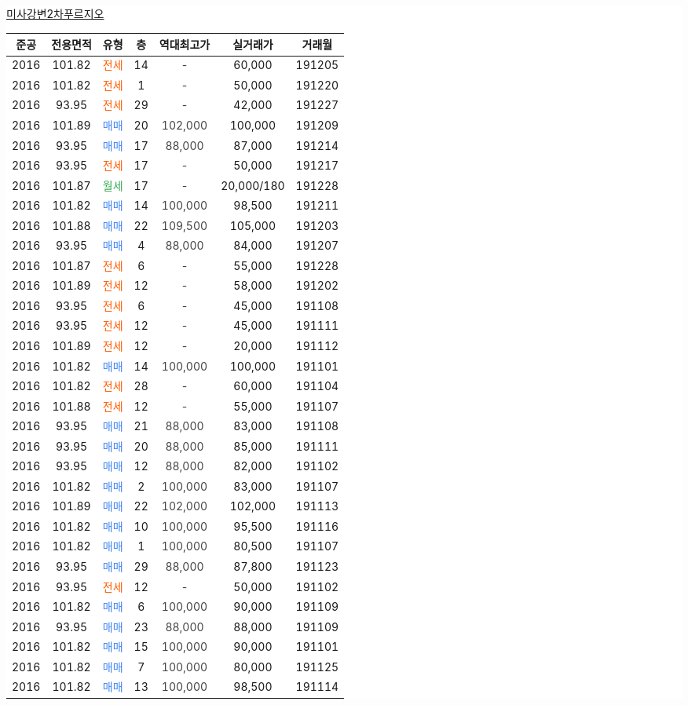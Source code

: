 [미사강변2차푸르지오](https://search.naver.com/search.naver?query=%EA%B2%BD%EA%B8%B0%EB%8F%84+%ED%95%98%EB%82%A8%EC%8B%9C+%EC%84%A0%EB%8F%99+%EB%AF%B8%EC%82%AC%EA%B0%95%EB%B3%802%EC%B0%A8%ED%91%B8%EB%A5%B4%EC%A7%80%EC%98%A4)

|준공|전용면적|유형|층|역대최고가|실거래가|거래월|
|:---:|:---:|:---:|:---:|:---:|:---:|:---:|
|2016|101.82|<span style="color:#ff5a00">전세</span>|14|<span style="color:#444444">-</span>|60,000|191205|
|2016|101.82|<span style="color:#ff5a00">전세</span>|1|<span style="color:#444444">-</span>|50,000|191220|
|2016|93.95|<span style="color:#ff5a00">전세</span>|29|<span style="color:#444444">-</span>|42,000|191227|
|2016|101.89|<span style="color:#4285f3">매매</span>|20|<span style="color:#444444">102,000</span>|100,000|191209|
|2016|93.95|<span style="color:#4285f3">매매</span>|17|<span style="color:#444444">88,000</span>|87,000|191214|
|2016|93.95|<span style="color:#ff5a00">전세</span>|17|<span style="color:#444444">-</span>|50,000|191217|
|2016|101.87|<span style="color:#34a853">월세</span>|17|<span style="color:#444444">-</span>|20,000/180|191228|
|2016|101.82|<span style="color:#4285f3">매매</span>|14|<span style="color:#444444">100,000</span>|98,500|191211|
|2016|101.88|<span style="color:#4285f3">매매</span>|22|<span style="color:#444444">109,500</span>|105,000|191203|
|2016|93.95|<span style="color:#4285f3">매매</span>|4|<span style="color:#444444">88,000</span>|84,000|191207|
|2016|101.87|<span style="color:#ff5a00">전세</span>|6|<span style="color:#444444">-</span>|55,000|191228|
|2016|101.89|<span style="color:#ff5a00">전세</span>|12|<span style="color:#444444">-</span>|58,000|191202|
|2016|93.95|<span style="color:#ff5a00">전세</span>|6|<span style="color:#444444">-</span>|45,000|191108|
|2016|93.95|<span style="color:#ff5a00">전세</span>|12|<span style="color:#444444">-</span>|45,000|191111|
|2016|101.89|<span style="color:#ff5a00">전세</span>|12|<span style="color:#444444">-</span>|20,000|191112|
|2016|101.82|<span style="color:#4285f3">매매</span>|14|<span style="color:#444444">100,000</span>|100,000|191101|
|2016|101.82|<span style="color:#ff5a00">전세</span>|28|<span style="color:#444444">-</span>|60,000|191104|
|2016|101.88|<span style="color:#ff5a00">전세</span>|12|<span style="color:#444444">-</span>|55,000|191107|
|2016|93.95|<span style="color:#4285f3">매매</span>|21|<span style="color:#444444">88,000</span>|83,000|191108|
|2016|93.95|<span style="color:#4285f3">매매</span>|20|<span style="color:#444444">88,000</span>|85,000|191111|
|2016|93.95|<span style="color:#4285f3">매매</span>|12|<span style="color:#444444">88,000</span>|82,000|191102|
|2016|101.82|<span style="color:#4285f3">매매</span>|2|<span style="color:#444444">100,000</span>|83,000|191107|
|2016|101.89|<span style="color:#4285f3">매매</span>|22|<span style="color:#444444">102,000</span>|102,000|191113|
|2016|101.82|<span style="color:#4285f3">매매</span>|10|<span style="color:#444444">100,000</span>|95,500|191116|
|2016|101.82|<span style="color:#4285f3">매매</span>|1|<span style="color:#444444">100,000</span>|80,500|191107|
|2016|93.95|<span style="color:#4285f3">매매</span>|29|<span style="color:#444444">88,000</span>|87,800|191123|
|2016|93.95|<span style="color:#ff5a00">전세</span>|12|<span style="color:#444444">-</span>|50,000|191102|
|2016|101.82|<span style="color:#4285f3">매매</span>|6|<span style="color:#444444">100,000</span>|90,000|191109|
|2016|93.95|<span style="color:#4285f3">매매</span>|23|<span style="color:#444444">88,000</span>|88,000|191109|
|2016|101.82|<span style="color:#4285f3">매매</span>|15|<span style="color:#444444">100,000</span>|90,000|191101|
|2016|101.82|<span style="color:#4285f3">매매</span>|7|<span style="color:#444444">100,000</span>|80,000|191125|
|2016|101.82|<span style="color:#4285f3">매매</span>|13|<span style="color:#444444">100,000</span>|98,500|191114|
